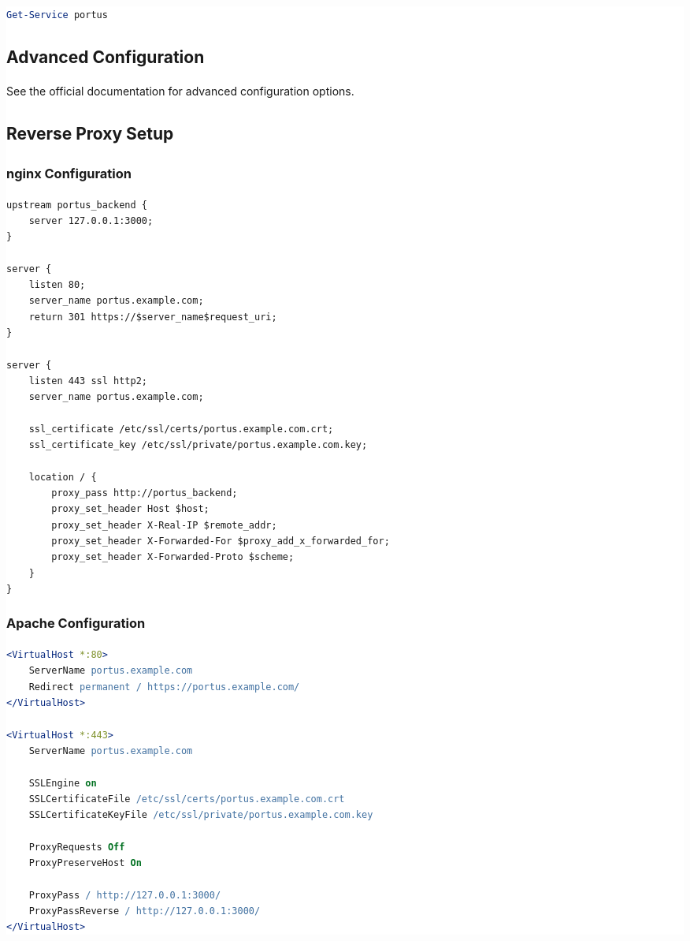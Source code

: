 ```powershell
Get-Service portus
```

## Advanced Configuration

See the official documentation for advanced configuration options.

## Reverse Proxy Setup

### nginx Configuration

```nginx
upstream portus_backend {
    server 127.0.0.1:3000;
}

server {
    listen 80;
    server_name portus.example.com;
    return 301 https://$server_name$request_uri;
}

server {
    listen 443 ssl http2;
    server_name portus.example.com;

    ssl_certificate /etc/ssl/certs/portus.example.com.crt;
    ssl_certificate_key /etc/ssl/private/portus.example.com.key;

    location / {
        proxy_pass http://portus_backend;
        proxy_set_header Host $host;
        proxy_set_header X-Real-IP $remote_addr;
        proxy_set_header X-Forwarded-For $proxy_add_x_forwarded_for;
        proxy_set_header X-Forwarded-Proto $scheme;
    }
}
```

### Apache Configuration

```apache
<VirtualHost *:80>
    ServerName portus.example.com
    Redirect permanent / https://portus.example.com/
</VirtualHost>

<VirtualHost *:443>
    ServerName portus.example.com
    
    SSLEngine on
    SSLCertificateFile /etc/ssl/certs/portus.example.com.crt
    SSLCertificateKeyFile /etc/ssl/private/portus.example.com.key
    
    ProxyRequests Off
    ProxyPreserveHost On
    
    ProxyPass / http://127.0.0.1:3000/
    ProxyPassReverse / http://127.0.0.1:3000/
</VirtualHost>
```
